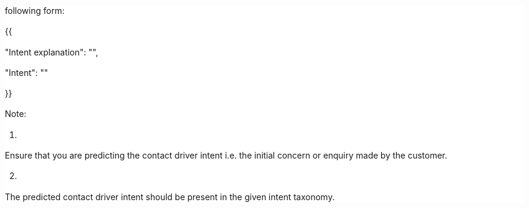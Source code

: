 following 
form:
 
{{
 
"Intent 
explanation": 
"<Reasoning 
behind 
the 
chosen 
intent>",
 
"Intent": 
"<Identified 
contact 
driver 
intent>"
 
}}
 
Note:
 
1. 
Ensure 
that 
you 
are 
predicting 
the 
contact 
driver 
intent 
i.e. 
the 
initial 
concern 
or 
enquiry 
made 
by 
the 
customer.
 
2. 
The 
predicted 
contact 
driver 
intent 
should 
be 
present 
in 
the 
given 
intent 
taxonomy. 
 